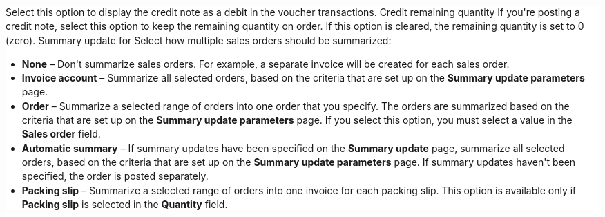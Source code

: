 <td>Select this option to display the credit note as a debit in the voucher transactions.</td>
</tr>
<tr class="odd">
<td>Credit remaining quantity</td>
<td>If you're posting a credit note, select this option to keep the remaining quantity on order. If this option is cleared, the remaining quantity is set to 0 (zero).</td>
</tr>
<tr class="even">
<td>Summary update for</td>
<td>Select how multiple sales orders should be summarized:
<ul>
<li><strong>None</strong> – Don't summarize sales orders. For example, a separate invoice will be created for each sales order.</li>
<li><strong>Invoice account</strong> – Summarize all selected orders, based on the criteria that are set up on the <strong>Summary update parameters</strong> page.</li>
<li><strong>Order</strong> – Summarize a selected range of orders into one order that you specify. The orders are summarized based on the criteria that are set up on the <strong>Summary update parameters</strong> page. If you select this option, you must select a value in the <strong>Sales order</strong> field.</li>
<li><strong>Automatic summary</strong> – If summary updates have been specified on the <strong>Summary update</strong> page, summarize all selected orders, based on the criteria that are set up on the <strong>Summary update parameters</strong> page. If summary updates haven't been specified, the order is posted separately.</li>
<li><strong>Packing slip</strong> – Summarize a selected range of orders into one invoice for each packing slip. This option is available only if <strong>Packing slip</strong> is selected in the <strong>Quantity</strong> field.</li>
</ul></td>
</tr>
</tbody>
</table>



